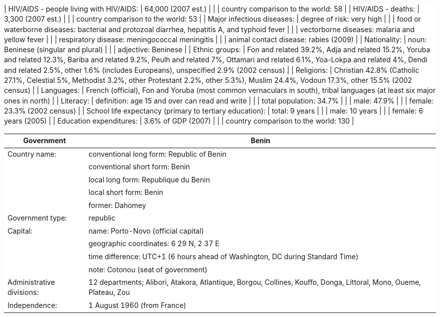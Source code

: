 | HIV/AIDS - people living with HIV/AIDS: | 64,000 (2007 est.) |
| | country comparison to the world: 58 |
| HIV/AIDS - deaths: | 3,300 (2007 est.) |
| | country comparison to the world: 53 |
| Major infectious diseases: | degree of risk: very high |
| | food or waterborne diseases: bacterial and protozoal diarrhea, hepatitis A, and typhoid fever |
| | vectorborne diseases: malaria and yellow fever |
| | respiratory disease: meningococcal meningitis |
| | animal contact disease: rabies (2009) |
| Nationality: | noun: Beninese (singular and plural) |
| | adjective: Beninese |
| Ethnic groups: | Fon and related 39.2%, Adja and related 15.2%, Yoruba and related 12.3%, Bariba and related 9.2%, Peulh and related 7%, Ottamari and related 6.1%, Yoa-Lokpa and related 4%, Dendi and related 2.5%, other 1.6% (includes Europeans), unspecified 2.9% (2002 census) |
| Religions: | Christian 42.8% (Catholic 27.1%, Celestial 5%, Methodist 3.2%, other Protestant 2.2%, other 5.3%), Muslim 24.4%, Vodoun 17.3%, other 15.5% (2002 census) |
| Languages: | French (official), Fon and Yoruba (most common vernaculars in south), tribal languages (at least six major ones in north) |
| Literacy: | definition: age 15 and over can read and write |
| | total population: 34.7% |
| | male: 47.9% |
| | female: 23.3% (2002 census) |
| School life expectancy (primary to tertiary education): | total: 9 years |
| | male: 10 years |
| | female: 6 years (2005) |
| Education expenditures: | 3.6% of GDP (2007) |
| | country comparison to the world: 130 |


| Government | Benin |
| --- | --- |
| Country name: | conventional long form: Republic of Benin |
| | conventional short form: Benin |
| | local long form: Republique du Benin |
| | local short form: Benin |
| | former: Dahomey |
| Government type: | republic |
| Capital: | name: Porto-Novo (official capital) |
| | geographic coordinates: 6 29 N, 2 37 E |
| | time difference: UTC+1 (6 hours ahead of Washington, DC during Standard Time) |
| | note: Cotonou (seat of government) |
| Administrative divisions: | 12 departments; Alibori, Atakora, Atlantique, Borgou, Collines, Kouffo, Donga, Littoral, Mono, Oueme, Plateau, Zou |
| Independence: | 1 August 1960 (from France) |